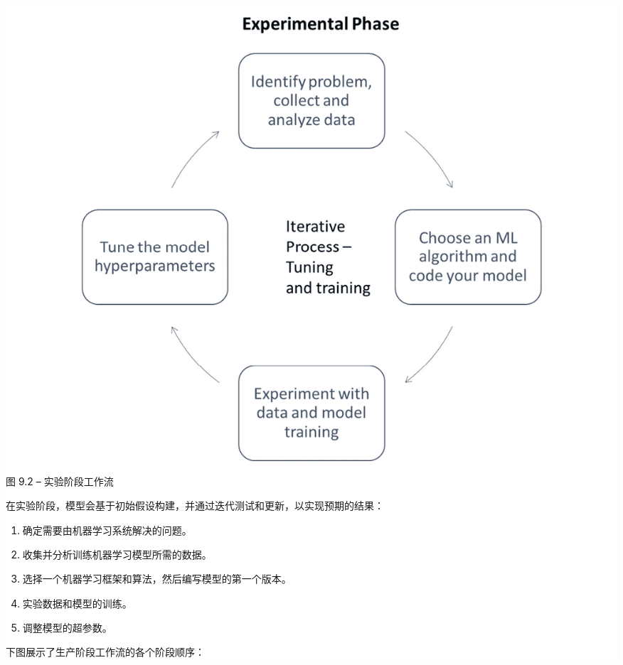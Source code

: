 ![图 9.2 – 实验阶段工作流 ](img/Figure_9.02_B18115.jpg)

图 9.2 – 实验阶段工作流

在实验阶段，模型会基于初始假设构建，并通过迭代测试和更新，以实现预期的结果：

1.  确定需要由机器学习系统解决的问题。

1.  收集并分析训练机器学习模型所需的数据。

1.  选择一个机器学习框架和算法，然后编写模型的第一个版本。

1.  实验数据和模型的训练。

1.  调整模型的超参数。

下图展示了生产阶段工作流的各个阶段顺序：
